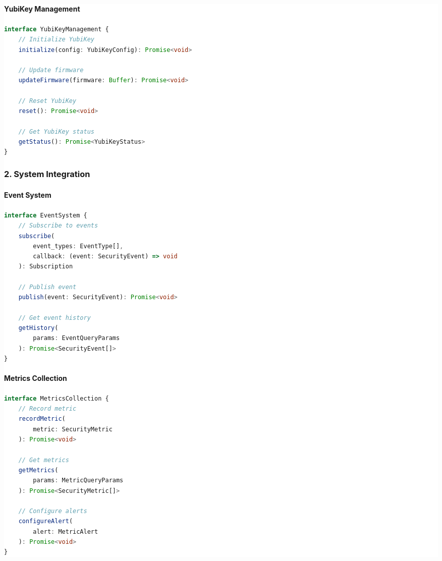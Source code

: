 #### YubiKey Management
```typescript
interface YubiKeyManagement {
    // Initialize YubiKey
    initialize(config: YubiKeyConfig): Promise<void>
    
    // Update firmware
    updateFirmware(firmware: Buffer): Promise<void>
    
    // Reset YubiKey
    reset(): Promise<void>
    
    // Get YubiKey status
    getStatus(): Promise<YubiKeyStatus>
}
```

### 2. System Integration

#### Event System
```typescript
interface EventSystem {
    // Subscribe to events
    subscribe(
        event_types: EventType[],
        callback: (event: SecurityEvent) => void
    ): Subscription
    
    // Publish event
    publish(event: SecurityEvent): Promise<void>
    
    // Get event history
    getHistory(
        params: EventQueryParams
    ): Promise<SecurityEvent[]>
}
```

#### Metrics Collection
```typescript
interface MetricsCollection {
    // Record metric
    recordMetric(
        metric: SecurityMetric
    ): Promise<void>
    
    // Get metrics
    getMetrics(
        params: MetricQueryParams
    ): Promise<SecurityMetric[]>
    
    // Configure alerts
    configureAlert(
        alert: MetricAlert
    ): Promise<void>
}
```
